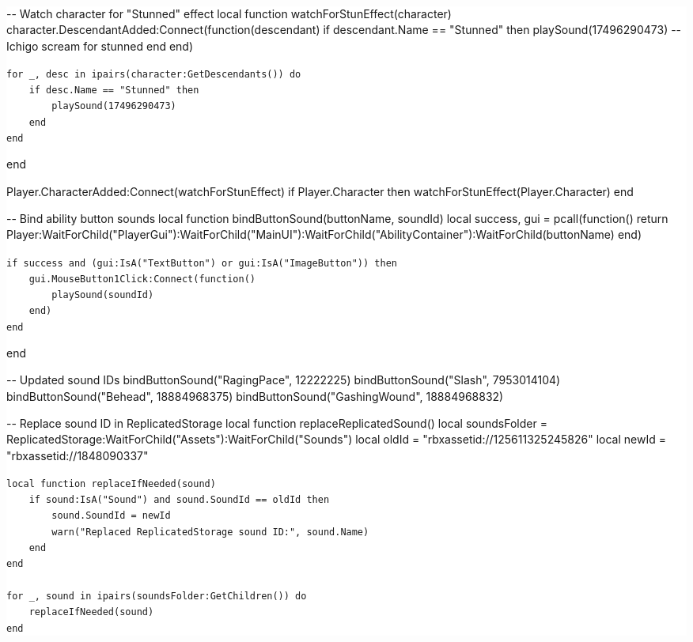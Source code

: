 -- Watch character for "Stunned" effect
local function watchForStunEffect(character)
    character.DescendantAdded:Connect(function(descendant)
        if descendant.Name == "Stunned" then
            playSound(17496290473) -- Ichigo scream for stunned
        end
    end)

    for _, desc in ipairs(character:GetDescendants()) do
        if desc.Name == "Stunned" then
            playSound(17496290473)
        end
    end
end

Player.CharacterAdded:Connect(watchForStunEffect)
if Player.Character then
    watchForStunEffect(Player.Character)
end

-- Bind ability button sounds
local function bindButtonSound(buttonName, soundId)
    local success, gui = pcall(function()
        return Player:WaitForChild("PlayerGui"):WaitForChild("MainUI"):WaitForChild("AbilityContainer"):WaitForChild(buttonName)
    end)

    if success and (gui:IsA("TextButton") or gui:IsA("ImageButton")) then
        gui.MouseButton1Click:Connect(function()
            playSound(soundId)
        end)
    end
end

-- Updated sound IDs
bindButtonSound("RagingPace", 12222225)
bindButtonSound("Slash", 7953014104)
bindButtonSound("Behead", 18884968375)
bindButtonSound("GashingWound", 18884968832)

-- Replace sound ID in ReplicatedStorage
local function replaceReplicatedSound()
    local soundsFolder = ReplicatedStorage:WaitForChild("Assets"):WaitForChild("Sounds")
    local oldId = "rbxassetid://125611325245826"
    local newId = "rbxassetid://1848090337"

    local function replaceIfNeeded(sound)
        if sound:IsA("Sound") and sound.SoundId == oldId then
            sound.SoundId = newId
            warn("Replaced ReplicatedStorage sound ID:", sound.Name)
        end
    end

    for _, sound in ipairs(soundsFolder:GetChildren()) do
        replaceIfNeeded(sound)
    end
